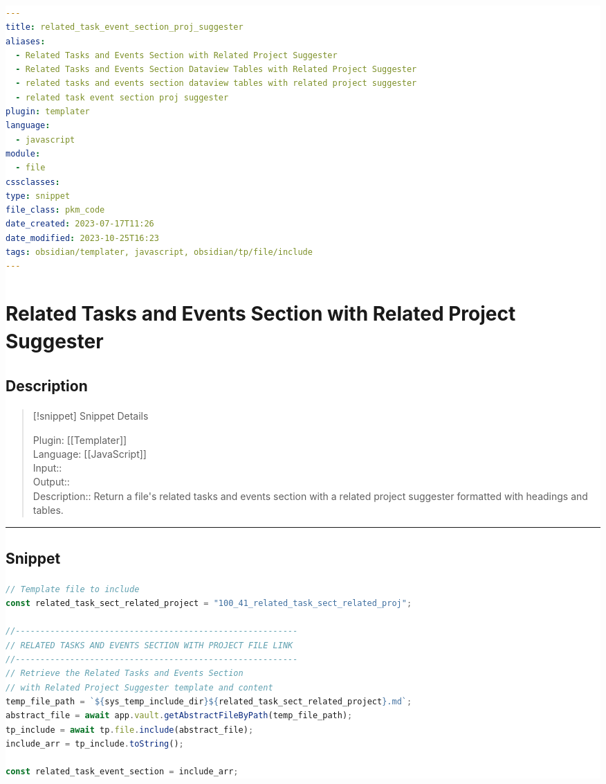 ```yaml
---
title: related_task_event_section_proj_suggester
aliases:
  - Related Tasks and Events Section with Related Project Suggester
  - Related Tasks and Events Section Dataview Tables with Related Project Suggester
  - related tasks and events section dataview tables with related project suggester
  - related task event section proj suggester
plugin: templater
language:
  - javascript
module:
  - file
cssclasses:
type: snippet
file_class: pkm_code
date_created: 2023-07-17T11:26
date_modified: 2023-10-25T16:23
tags: obsidian/templater, javascript, obsidian/tp/file/include
---
```

# Related Tasks and Events Section with Related Project Suggester

## Description

> [!snippet] Snippet Details
>  
> Plugin: [[Templater]]  
> Language: [[JavaScript]]  
> Input::  
> Output::  
> Description:: Return a file's related tasks and events section with a related project suggester formatted with headings and tables.

---

## Snippet



```javascript
// Template file to include
const related_task_sect_related_project = "100_41_related_task_sect_related_proj";

//---------------------------------------------------------
// RELATED TASKS AND EVENTS SECTION WITH PROJECT FILE LINK
//---------------------------------------------------------
// Retrieve the Related Tasks and Events Section 
// with Related Project Suggester template and content
temp_file_path = `${sys_temp_include_dir}${related_task_sect_related_project}.md`;
abstract_file = await app.vault.getAbstractFileByPath(temp_file_path);
tp_include = await tp.file.include(abstract_file);
include_arr = tp_include.toString();

const related_task_event_section = include_arr;

```
